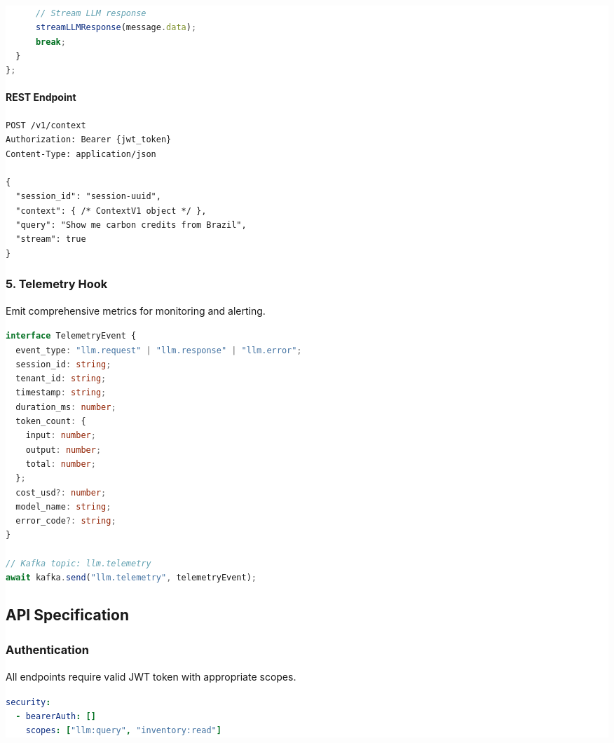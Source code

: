 ```typescript
      // Stream LLM response
      streamLLMResponse(message.data);
      break;
  }
};
```

#### REST Endpoint
```http
POST /v1/context
Authorization: Bearer {jwt_token}
Content-Type: application/json

{
  "session_id": "session-uuid",
  "context": { /* ContextV1 object */ },
  "query": "Show me carbon credits from Brazil",
  "stream": true
}
```

### 5. Telemetry Hook
Emit comprehensive metrics for monitoring and alerting.

```typescript
interface TelemetryEvent {
  event_type: "llm.request" | "llm.response" | "llm.error";
  session_id: string;
  tenant_id: string;
  timestamp: string;
  duration_ms: number;
  token_count: {
    input: number;
    output: number;
    total: number;
  };
  cost_usd?: number;
  model_name: string;
  error_code?: string;
}

// Kafka topic: llm.telemetry
await kafka.send("llm.telemetry", telemetryEvent);
```

## API Specification

### Authentication
All endpoints require valid JWT token with appropriate scopes.

```yaml
security:
  - bearerAuth: []
    scopes: ["llm:query", "inventory:read"]
```
